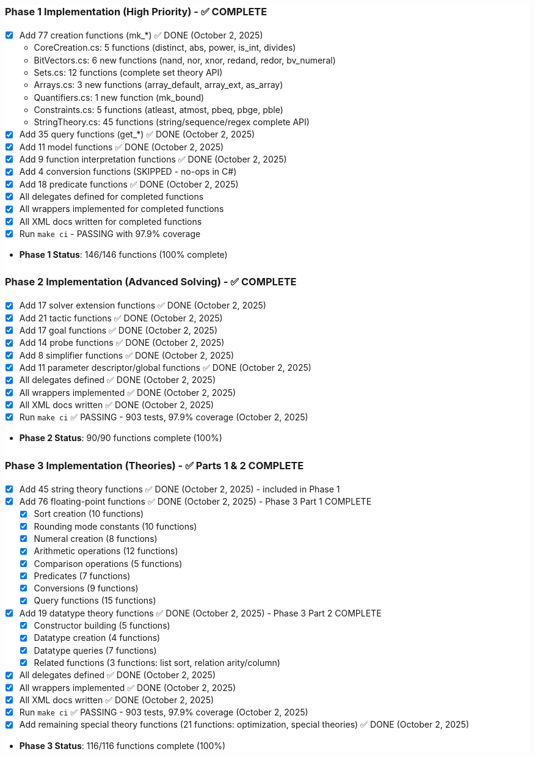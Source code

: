 ### Phase 1 Implementation (High Priority) - ✅ COMPLETE
- [x] Add 77 creation functions (mk_*) ✅ DONE (October 2, 2025)
  - CoreCreation.cs: 5 functions (distinct, abs, power, is_int, divides)
  - BitVectors.cs: 6 new functions (nand, nor, xnor, redand, redor, bv_numeral)
  - Sets.cs: 12 functions (complete set theory API)
  - Arrays.cs: 3 new functions (array_default, array_ext, as_array)
  - Quantifiers.cs: 1 new function (mk_bound)
  - Constraints.cs: 5 functions (atleast, atmost, pbeq, pbge, pble)
  - StringTheory.cs: 45 functions (string/sequence/regex complete API)
- [x] Add 35 query functions (get_*) ✅ DONE (October 2, 2025)
- [x] Add 11 model functions ✅ DONE (October 2, 2025)
- [x] Add 9 function interpretation functions ✅ DONE (October 2, 2025)
- [x] Add 4 conversion functions (SKIPPED - no-ops in C#)
- [x] Add 18 predicate functions ✅ DONE (October 2, 2025)
- [x] All delegates defined for completed functions
- [x] All wrappers implemented for completed functions
- [x] All XML docs written for completed functions
- [x] Run `make ci` - PASSING with 97.9% coverage
- **Phase 1 Status**: 146/146 functions (100% complete)

### Phase 2 Implementation (Advanced Solving) - ✅ COMPLETE
- [x] Add 17 solver extension functions ✅ DONE (October 2, 2025)
- [x] Add 21 tactic functions ✅ DONE (October 2, 2025)
- [x] Add 17 goal functions ✅ DONE (October 2, 2025)
- [x] Add 14 probe functions ✅ DONE (October 2, 2025)
- [x] Add 8 simplifier functions ✅ DONE (October 2, 2025)
- [x] Add 11 parameter descriptor/global functions ✅ DONE (October 2, 2025)
- [x] All delegates defined ✅ DONE (October 2, 2025)
- [x] All wrappers implemented ✅ DONE (October 2, 2025)
- [x] All XML docs written ✅ DONE (October 2, 2025)
- [x] Run `make ci` ✅ PASSING - 903 tests, 97.9% coverage (October 2, 2025)
- **Phase 2 Status**: 90/90 functions complete (100%)

### Phase 3 Implementation (Theories) - ✅ Parts 1 & 2 COMPLETE
- [x] Add 45 string theory functions ✅ DONE (October 2, 2025) - included in Phase 1
- [x] Add 76 floating-point functions ✅ DONE (October 2, 2025) - Phase 3 Part 1 COMPLETE
  - [x] Sort creation (10 functions)
  - [x] Rounding mode constants (10 functions)
  - [x] Numeral creation (8 functions)
  - [x] Arithmetic operations (12 functions)
  - [x] Comparison operations (5 functions)
  - [x] Predicates (7 functions)
  - [x] Conversions (9 functions)
  - [x] Query functions (15 functions)
- [x] Add 19 datatype theory functions ✅ DONE (October 2, 2025) - Phase 3 Part 2 COMPLETE
  - [x] Constructor building (5 functions)
  - [x] Datatype creation (4 functions)
  - [x] Datatype queries (7 functions)
  - [x] Related functions (3 functions: list sort, relation arity/column)
- [x] All delegates defined ✅ DONE (October 2, 2025)
- [x] All wrappers implemented ✅ DONE (October 2, 2025)
- [x] All XML docs written ✅ DONE (October 2, 2025)
- [x] Run `make ci` ✅ PASSING - 903 tests, 97.9% coverage (October 2, 2025)
- [x] Add remaining special theory functions (21 functions: optimization, special theories) ✅ DONE (October 2, 2025)
- **Phase 3 Status**: 116/116 functions complete (100%)
